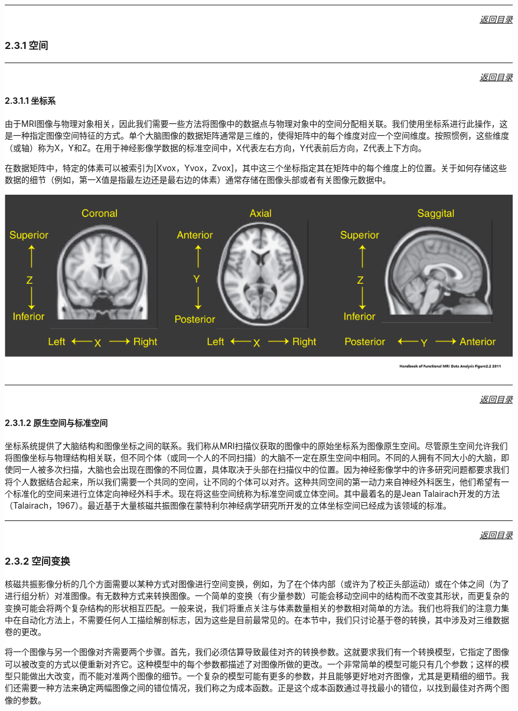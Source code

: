 ----
[<p align='right'>*返回目录*</p>](#toc_content)

### <a id="toc2.3.1">2.3.1 空间</a>

----
[<p align='right'>*返回目录*</p>](#toc_content)

#### <a id="toc2.3.1.1">2.3.1.1 坐标系</a>
由于MRI图像与物理对象相关，因此我们需要一些方法将图像中的数据点与物理对象中的空间分配相关联。我们使用坐标系进行此操作，这是一种指定图像空间特征的方式。单个大脑图像的数据矩阵通常是三维的，使得矩阵中的每个维度对应一个空间维度。按照惯例，这些维度（或轴）称为X，Y和Z。在用于神经影像学数据的标准空间中，X代表左右方向，Y代表前后方向，Z代表上下方向。

在数据矩阵中，特定的体素可以被索引为[Xvox，Yvox，Zvox]，其中这三个坐标指定其在矩阵中的每个维度上的位置。关于如何存储这些数据的细节（例如，第一X值是指最左边还是最右边的体素）通常存储在图像头部或者有关图像元数据中。

![MRI Dimensions and Coordinate Mapping](images/sc_wp_coordinate1_en.png)

----
[<p align='right'>*返回目录*</p>](#toc_content)

#### <a id="toc2.3.1.2">2.3.1.2 原生空间与标准空间</a>
坐标系统提供了大脑结构和图像坐标之间的联系。我们称从MRI扫描仪获取的图像中的原始坐标系为图像原生空间。尽管原生空间允许我们将图像坐标与物理结构相关联，但不同个体（或同一个人的不同扫描）的大脑不一定在原生空间中相同。不同的人拥有不同大小的大脑，即使同一人被多次扫描，大脑也会出现在图像的不同位置，具体取决于头部在扫描仪中的位置。因为神经影像学中的许多研究问题都要求我们将个人数据结合起来，所以我们需要一个共同的空间，让不同的个体可以对齐。这种共同空间的第一动力来自神经外科医生，他们希望有一个标准化的空间来进行立体定向神经外科手术。现在将这些空间统称为标准空间或立体空间。其中最着名的是Jean Talairach开发的方法（Talairach，1967）。最近基于大量核磁共振图像在蒙特利尔神经病学研究所开发的立体坐标空间已经成为该领域的标准。

----
[<p align='right'>*返回目录*</p>](#toc_content)

### <a id="toc2.3.2">2.3.2 空间变换</a>
核磁共振影像分析的几个方面需要以某种方式对图像进行空间变换，例如，为了在个体内部（或许为了校正头部运动）或在个体之间（为了进行组分析）对准图像。有无数种方式来转换图像。一个简单的变换（有少量参数）可能会移动空间中的结构而不改变其形状，而更复杂的变换可能会将两个复杂结构的形状相互匹配。一般来说，我们将重点关注与体素数量相关的参数相对简单的方法。我们也将我们的注意力集中在自动化方法上，不需要任何人工描绘解剖标志，因为这些是目前最常见的。在本节中，我们只讨论基于卷的转换，其中涉及对三维数据卷的更改。

将一个图像与另一个图像对齐需要两个步骤。首先，我们必须估算导致最佳对齐的转换参数。这就要求我们有一个转换模型，它指定了图像可以被改变的方式以便重新对齐它。这种模型中的每个参数都描述了对图像所做的更改。一个非常简单的模型可能只有几个参数；这样的模型只能做出大改变，而不能对准两个图像的细节。一个复杂的模型可能有更多的参数，并且能够更好地对齐图像，尤其是更精细的细节。我们还需要一种方法来确定两幅图像之间的错位情况，我们称之为成本函数。正是这个成本函数通过寻找最小的错位，以找到最佳对齐两个图像的参数。
